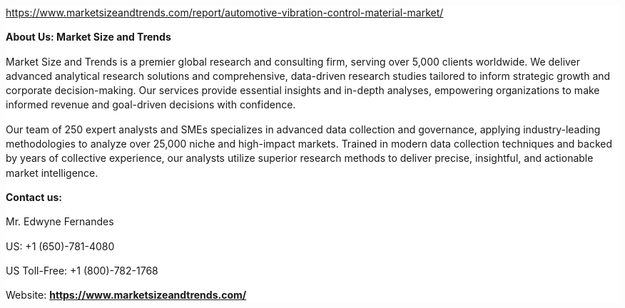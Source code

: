 <a href="https://www.marketsizeandtrends.com/report/automotive-vibration-control-material-market/">https://www.marketsizeandtrends.com/report/automotive-vibration-control-material-market/</a></strong></p><p><strong>About Us: Market Size and Trends</strong></p><p>Market Size and Trends is a premier global research and consulting firm, serving over 5,000 clients worldwide. We deliver advanced analytical research solutions and comprehensive, data-driven research studies tailored to inform strategic growth and corporate decision-making. Our services provide essential insights and in-depth analyses, empowering organizations to make informed revenue and goal-driven decisions with confidence.</p><p>Our team of 250 expert analysts and SMEs specializes in advanced data collection and governance, applying industry-leading methodologies to analyze over 25,000 niche and high-impact markets. Trained in modern data collection techniques and backed by years of collective experience, our analysts utilize superior research methods to deliver precise, insightful, and actionable market intelligence.</p><p><strong>Contact us:</strong></p><p>Mr. Edwyne Fernandes</p><p>US: +1 (650)-781-4080</p><p>US Toll-Free: +1 (800)-782-1768</p><p>Website: <strong><a href="https://www.marketsizeandtrends.com/">https://www.marketsizeandtrends.com/</a></strong></p>
